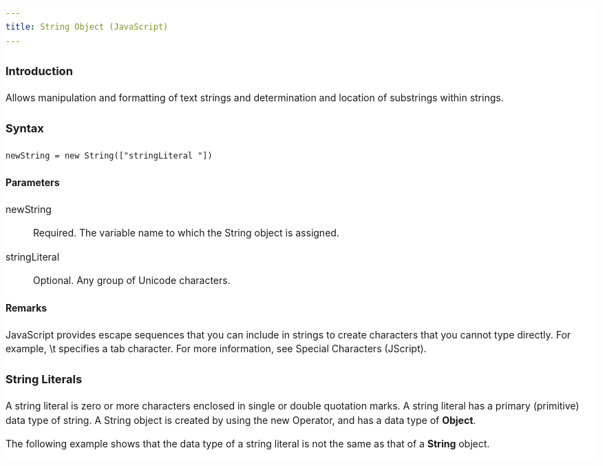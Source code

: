 ```yaml
---
title: String Object (JavaScript)
---
```


### Introduction 

 Allows manipulation and formatting of text strings and determination and location of substrings within strings.

### Syntax 

```
newString = new String(["stringLiteral "])
```

#### Parameters 

<div id="sectionSection0" class="section" name="collapseableSection" style="" expanded="true">
  <dl class="authored">
    <dt>
      <span class="parameter" sdata="paramReference" xmlns:util="util">newString</span>
    </dt>
    <dd>
      <p xmlns:util="util">
        Required. The variable name to which the <span sdata="langKeyword" value="String"><span class="keyword">String</span></span> object is assigned.
      </p>
    </dd>
    <dt>
      <span class="parameter" sdata="paramReference" xmlns:util="util">stringLiteral</span>
    </dt>
    <dd>
      <p xmlns:util="util">
        Optional. Any group of Unicode characters.
      </p>
    </dd>
  </dl>
</div>

#### Remarks 

<div id="languageReferenceRemarksSection" class="section" name="collapseableSection" style="">
  <p xmlns:util="util">
    JavaScript provides escape sequences that you can include in strings to create characters that you cannot type directly. For example, <span class="code">\t</span> specifies a tab character. For
    more information, see <span sdata="link">Special Characters (JScript)</span>.
  </p>
  <h3 class="subHeading">
    String Literals
  </h3>
  <div class="subsection">
    <p xmlns:util="util">
      A <span class="term">string literal</span> is zero or more characters enclosed in single or double quotation marks. A string literal has a primary (primitive) data type of <span sdata=
      "langKeyword" value="string"><span class="keyword">string</span></span>. A <span class="term">String object</span> is created by using the new Operator, and has a data type of <b>Object</b>.
    </p>
    <p xmlns:util="util">
      The following example shows that the data type of a string literal is not the same as that of a <b>String</b> object.
    </p>
    <div class="code">
      <table width="100%" cellspacing="0" cellpadding="0">